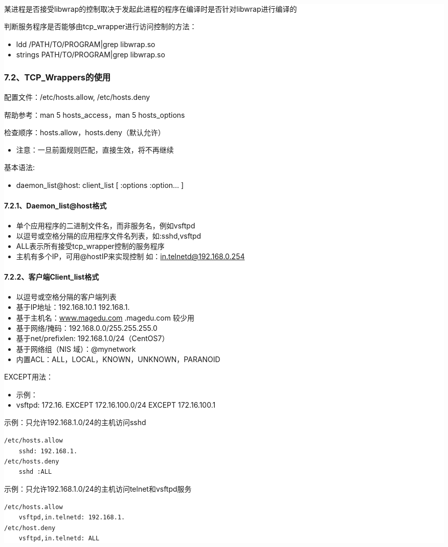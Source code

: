 某进程是否接受libwrap的控制取决于发起此进程的程序在编译时是否针对libwrap进行编译的

判断服务程序是否能够由tcp_wrapper进行访问控制的方法：

- ldd /PATH/TO/PROGRAM|grep libwrap.so
- strings PATH/TO/PROGRAM|grep libwrap.so

### 7.2、TCP_Wrappers的使用

配置文件：/etc/hosts.allow, /etc/hosts.deny

帮助参考：man 5 hosts_access，man 5 hosts_options

检查顺序：hosts.allow，hosts.deny（默认允许）

- 注意：一旦前面规则匹配，直接生效，将不再继续

基本语法:

- daemon_list@host: client_list [ :options :option… ]

#### 7.2.1、Daemon_list@host格式

- 单个应用程序的二进制文件名，而非服务名，例如vsftpd
- 以逗号或空格分隔的应用程序文件名列表，如:sshd,vsftpd
- ALL表示所有接受tcp_wrapper控制的服务程序
- 主机有多个IP，可用@hostIP来实现控制 如：in.telnetd@192.168.0.254

#### 7.2.2、客户端Client_list格式

- 以逗号或空格分隔的客户端列表
- 基于IP地址：192.168.10.1 192.168.1.
- 基于主机名：www.magedu.com .magedu.com 较少用
- 基于网络/掩码：192.168.0.0/255.255.255.0
- 基于net/prefixlen: 192.168.1.0/24（CentOS7）
- 基于网络组（NIS 域）：@mynetwork
- 内置ACL：ALL，LOCAL，KNOWN，UNKNOWN，PARANOID

EXCEPT用法：

- 示例：
- vsftpd: 172.16. EXCEPT 172.16.100.0/24 EXCEPT 172.16.100.1

示例：只允许192.168.1.0/24的主机访问sshd

```
/etc/hosts.allow
    sshd: 192.168.1.
/etc/hosts.deny
    sshd :ALL
```

示例：只允许192.168.1.0/24的主机访问telnet和vsftpd服务

```
/etc/hosts.allow
    vsftpd,in.telnetd: 192.168.1.
/etc/host.deny
    vsftpd,in.telnetd: ALL
```
